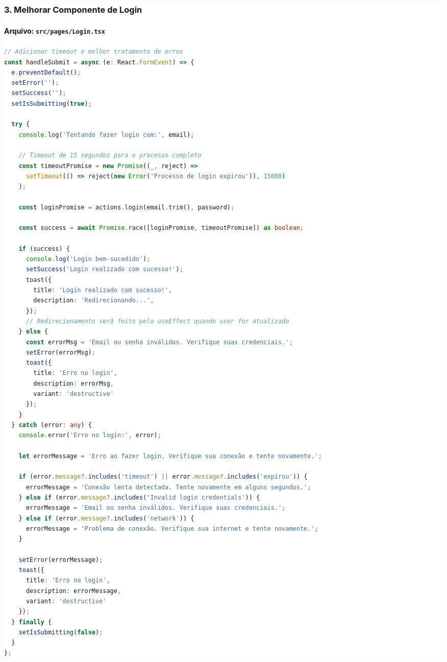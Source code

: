 ### **3. Melhorar Componente de Login**

#### **Arquivo: `src/pages/Login.tsx`**
```typescript
// Adicionar timeout e melhor tratamento de erros
const handleSubmit = async (e: React.FormEvent) => {
  e.preventDefault();
  setError('');
  setSuccess('');
  setIsSubmitting(true);
  
  try {
    console.log('Tentando fazer login com:', email);
    
    // Timeout de 15 segundos para o processo completo
    const timeoutPromise = new Promise((_, reject) => 
      setTimeout(() => reject(new Error('Processo de login expirou')), 15000)
    );
    
    const loginPromise = actions.login(email.trim(), password);
    
    const success = await Promise.race([loginPromise, timeoutPromise]) as boolean;

    if (success) {
      console.log('Login bem-sucedido');
      setSuccess('Login realizado com sucesso!');
      toast({
        title: 'Login realizado com sucesso!',
        description: 'Redirecionando...',
      });
      // Redirecionamento será feito pelo useEffect quando user for atualizado
    } else {
      const errorMsg = 'Email ou senha inválidos. Verifique suas credenciais.';
      setError(errorMsg);
      toast({
        title: 'Erro no login',
        description: errorMsg,
        variant: 'destructive'
      });
    }
  } catch (error: any) {
    console.error('Erro no login:', error);
    
    let errorMessage = 'Erro ao fazer login. Verifique sua conexão e tente novamente.';
    
    if (error.message?.includes('timeout') || error.message?.includes('expirou')) {
      errorMessage = 'Conexão lenta detectada. Tente novamente em alguns segundos.';
    } else if (error.message?.includes('Invalid login credentials')) {
      errorMessage = 'Email ou senha inválidos. Verifique suas credenciais.';
    } else if (error.message?.includes('network')) {
      errorMessage = 'Problema de conexão. Verifique sua internet e tente novamente.';
    }
    
    setError(errorMessage);
    toast({
      title: 'Erro no login',
      description: errorMessage,
      variant: 'destructive'
    });
  } finally {
    setIsSubmitting(false);
  }
};
```